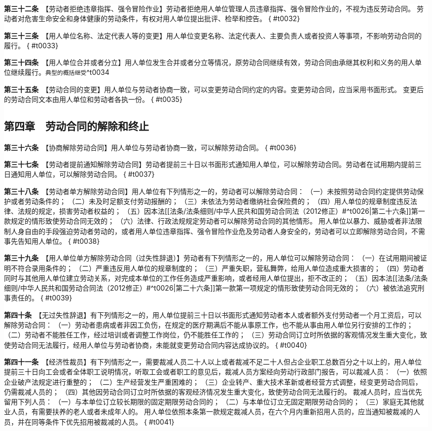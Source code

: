 
**第三十二条**　【劳动者拒绝违章指挥、强令冒险作业】劳动者拒绝用人单位管理人员违章指挥、强令冒险作业的，不视为违反劳动合同。
劳动者对危害生命安全和身体健康的劳动条件，有权对用人单位提出批评、检举和控告。
{ #t0032}


**第三十三条**　【用人单位名称、法定代表人等的变更】用人单位变更名称、法定代表人、主要负责人或者投资人等事项，不影响劳动合同的履行。
{ #t0033}


**第三十四条**　【用人单位合并或者分立】用人单位发生合并或者分立等情况，原劳动合同继续有效，劳动合同由承继其权利和义务的用人单位继续履行。`典型的概括继受`^t0034

**第三十五条**　【劳动合同的变更】用人单位与劳动者协商一致，可以变更劳动合同约定的内容。变更劳动合同，应当采用书面形式。
变更后的劳动合同文本由用人单位和劳动者各执一份。
{ #t0035}


## 第四章　劳动合同的解除和终止

**第三十六条**　【协商解除劳动合同】用人单位与劳动者协商一致，可以解除劳动合同。
{ #t0036}


**第三十七条**　【劳动者提前通知解除劳动合同】劳动者提前三十日以书面形式通知用人单位，可以解除劳动合同。劳动者在试用期内提前三日通知用人单位，可以解除劳动合同。
{ #t0037}


**第三十八条**　【劳动者单方解除劳动合同】用人单位有下列情形之一的，劳动者可以解除劳动合同：
（一）未按照劳动合同约定提供劳动保护或者劳动条件的；
（二）未及时足额支付劳动报酬的；
（三）未依法为劳动者缴纳社会保险费的；
（四）用人单位的规章制度违反法律、法规的规定，损害劳动者权益的；
（五）因本法[[法条/法条细则/中华人民共和国劳动合同法（2012修正）#^t0026\|第二十六条]]第一款规定的情形致使劳动合同无效的；
（六）法律、行政法规规定劳动者可以解除劳动合同的其他情形。
用人单位以暴力、威胁或者非法限制人身自由的手段强迫劳动者劳动的，或者用人单位违章指挥、强令冒险作业危及劳动者人身安全的，劳动者可以立即解除劳动合同，不需事先告知用人单位。
{ #t0038}


**第三十九条**　【用人单位单方解除劳动合同（过失性辞退）】劳动者有下列情形之一的，用人单位可以解除劳动合同：
（一）在试用期间被证明不符合录用条件的；
（二）严重违反用人单位的规章制度的；
（三）严重失职，营私舞弊，给用人单位造成重大损害的；
（四）劳动者同时与其他用人单位建立劳动关系，对完成本单位的工作任务造成严重影响，或者经用人单位提出，拒不改正的；
（五）因本法[[法条/法条细则/中华人民共和国劳动合同法（2012修正）#^t0026\|第二十六条]]第一款第一项规定的情形致使劳动合同无效的；
（六）被依法追究刑事责任的。
{ #t0039}


**第四十条**　【无过失性辞退】有下列情形之一的，用人单位提前三十日以书面形式通知劳动者本人或者额外支付劳动者一个月工资后，可以解除劳动合同：
（一）劳动者患病或者非因工负伤，在规定的医疗期满后不能从事原工作，也不能从事由用人单位另行安排的工作的；
（二）劳动者不能胜任工作，经过培训或者调整工作岗位，仍不能胜任工作的；
（三）劳动合同订立时所依据的客观情况发生重大变化，致使劳动合同无法履行，经用人单位与劳动者协商，未能就变更劳动合同内容达成协议的。
{ #t0040}


**第四十一条**　【经济性裁员】有下列情形之一，需要裁减人员二十人以上或者裁减不足二十人但占企业职工总数百分之十以上的，用人单位提前三十日向工会或者全体职工说明情况，听取工会或者职工的意见后，裁减人员方案经向劳动行政部门报告，可以裁减人员：
（一）依照企业破产法规定进行重整的；
（二）生产经营发生严重困难的；
（三）企业转产、重大技术革新或者经营方式调整，经变更劳动合同后，仍需裁减人员的；
（四）其他因劳动合同订立时所依据的客观经济情况发生重大变化，致使劳动合同无法履行的。
裁减人员时，应当优先留用下列人员：
（一）与本单位订立较长期限的固定期限劳动合同的；
（二）与本单位订立无固定期限劳动合同的；
（三）家庭无其他就业人员，有需要扶养的老人或者未成年人的。
用人单位依照本条第一款规定裁减人员，在六个月内重新招用人员的，应当通知被裁减的人员，并在同等条件下优先招用被裁减的人员。
{ #t0041}
